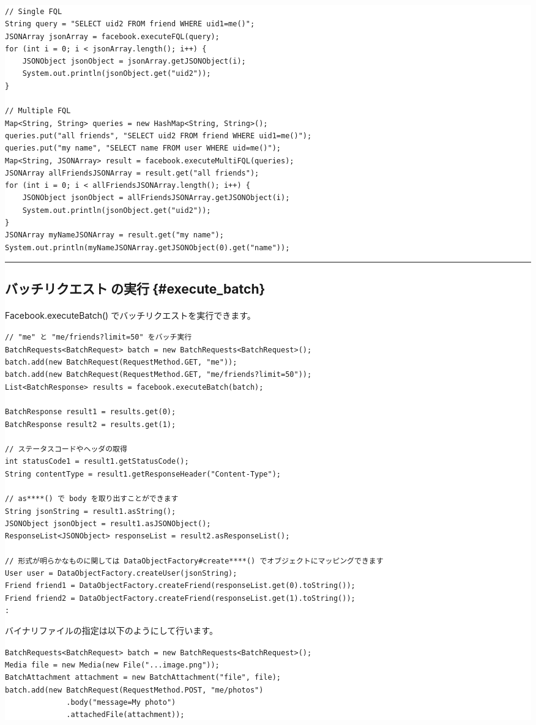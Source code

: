     // Single FQL
    String query = "SELECT uid2 FROM friend WHERE uid1=me()";
    JSONArray jsonArray = facebook.executeFQL(query);
    for (int i = 0; i < jsonArray.length(); i++) {
        JSONObject jsonObject = jsonArray.getJSONObject(i);
        System.out.println(jsonObject.get("uid2"));
    }

    // Multiple FQL
    Map<String, String> queries = new HashMap<String, String>();
    queries.put("all friends", "SELECT uid2 FROM friend WHERE uid1=me()");
    queries.put("my name", "SELECT name FROM user WHERE uid=me()");
    Map<String, JSONArray> result = facebook.executeMultiFQL(queries);
    JSONArray allFriendsJSONArray = result.get("all friends");
    for (int i = 0; i < allFriendsJSONArray.length(); i++) {
        JSONObject jsonObject = allFriendsJSONArray.getJSONObject(i);
        System.out.println(jsonObject.get("uid2"));
    }
    JSONArray myNameJSONArray = result.get("my name");
    System.out.println(myNameJSONArray.getJSONObject(0).get("name"));


- - -

## バッチリクエスト の実行 {#execute_batch}
Facebook.executeBatch() でバッチリクエストを実行できます。  

    // "me" と "me/friends?limit=50" をバッチ実行
    BatchRequests<BatchRequest> batch = new BatchRequests<BatchRequest>();
    batch.add(new BatchRequest(RequestMethod.GET, "me"));
    batch.add(new BatchRequest(RequestMethod.GET, "me/friends?limit=50"));
    List<BatchResponse> results = facebook.executeBatch(batch);

    BatchResponse result1 = results.get(0);
    BatchResponse result2 = results.get(1);

    // ステータスコードやヘッダの取得
    int statusCode1 = result1.getStatusCode();
    String contentType = result1.getResponseHeader("Content-Type");

    // as****() で body を取り出すことができます
    String jsonString = result1.asString();
    JSONObject jsonObject = result1.asJSONObject();
    ResponseList<JSONObject> responseList = result2.asResponseList();

    // 形式が明らかなものに関しては DataObjectFactory#create****() でオブジェクトにマッピングできます
    User user = DataObjectFactory.createUser(jsonString);
    Friend friend1 = DataObjectFactory.createFriend(responseList.get(0).toString());
    Friend friend2 = DataObjectFactory.createFriend(responseList.get(1).toString());
    :


バイナリファイルの指定は以下のようにして行います。

    BatchRequests<BatchRequest> batch = new BatchRequests<BatchRequest>();
    Media file = new Media(new File("...image.png"));
    BatchAttachment attachment = new BatchAttachment("file", file);
    batch.add(new BatchRequest(RequestMethod.POST, "me/photos")
                  .body("message=My photo")
                  .attachedFile(attachment));
